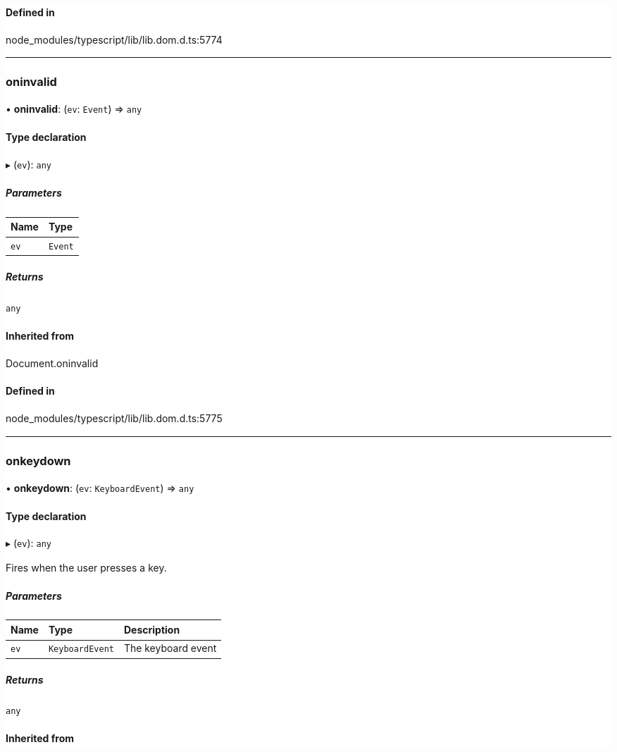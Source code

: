 #### Defined in

node_modules/typescript/lib/lib.dom.d.ts:5774

___

### oninvalid

• **oninvalid**: (`ev`: `Event`) => `any`

#### Type declaration

▸ (`ev`): `any`

##### Parameters

| Name | Type |
| :------ | :------ |
| `ev` | `Event` |

##### Returns

`any`

#### Inherited from

Document.oninvalid

#### Defined in

node_modules/typescript/lib/lib.dom.d.ts:5775

___

### onkeydown

• **onkeydown**: (`ev`: `KeyboardEvent`) => `any`

#### Type declaration

▸ (`ev`): `any`

Fires when the user presses a key.

##### Parameters

| Name | Type | Description |
| :------ | :------ | :------ |
| `ev` | `KeyboardEvent` | The keyboard event |

##### Returns

`any`

#### Inherited from
